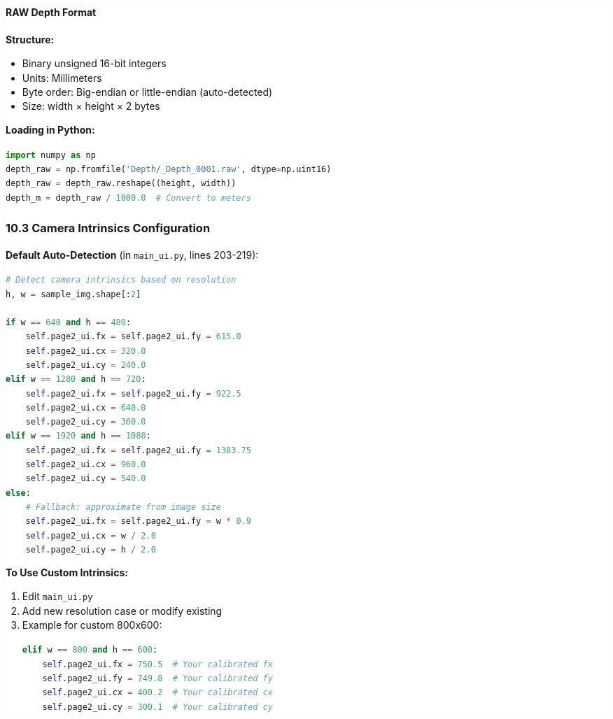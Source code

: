 #### RAW Depth Format

**Structure:**
- Binary unsigned 16-bit integers
- Units: Millimeters
- Byte order: Big-endian or little-endian (auto-detected)
- Size: width × height × 2 bytes

**Loading in Python:**
```python
import numpy as np
depth_raw = np.fromfile('Depth/_Depth_0001.raw', dtype=np.uint16)
depth_raw = depth_raw.reshape((height, width))
depth_m = depth_raw / 1000.0  # Convert to meters
```

### 10.3 Camera Intrinsics Configuration

**Default Auto-Detection** (in `main_ui.py`, lines 203-219):

```python
# Detect camera intrinsics based on resolution
h, w = sample_img.shape[:2]

if w == 640 and h == 480:
    self.page2_ui.fx = self.page2_ui.fy = 615.0
    self.page2_ui.cx = 320.0
    self.page2_ui.cy = 240.0
elif w == 1280 and h == 720:
    self.page2_ui.fx = self.page2_ui.fy = 922.5
    self.page2_ui.cx = 640.0
    self.page2_ui.cy = 360.0
elif w == 1920 and h == 1080:
    self.page2_ui.fx = self.page2_ui.fy = 1383.75
    self.page2_ui.cx = 960.0
    self.page2_ui.cy = 540.0
else:
    # Fallback: approximate from image size
    self.page2_ui.fx = self.page2_ui.fy = w * 0.9
    self.page2_ui.cx = w / 2.0
    self.page2_ui.cy = h / 2.0
```

**To Use Custom Intrinsics:**

1. Edit `main_ui.py`
2. Add new resolution case or modify existing
3. Example for custom 800x600:
   ```python
   elif w == 800 and h == 600:
       self.page2_ui.fx = 750.5  # Your calibrated fx
       self.page2_ui.fy = 749.8  # Your calibrated fy
       self.page2_ui.cx = 400.2  # Your calibrated cx
       self.page2_ui.cy = 300.1  # Your calibrated cy
   ```
